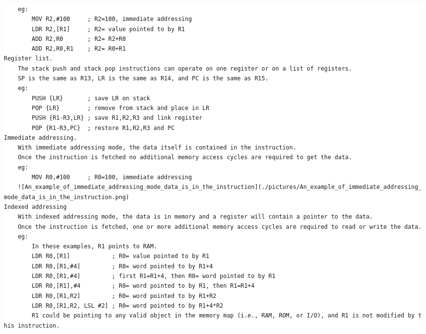         eg:
            MOV R2,#100     ; R2=100, immediate addressing
            LDR R2,[R1]     ; R2= value pointed to by R1
            ADD R2,R0       ; R2= R2+R0
            ADD R2,R0,R1    ; R2= R0+R1
    Register list.
        The stack push and stack pop instructions can operate on one register or on a list of registers. 
        SP is the same as R13, LR is the same as R14, and PC is the same as R15.
        eg:
            PUSH {LR}       ; save LR on stack
            POP {LR}        ; remove from stack and place in LR
            PUSH {R1-R3,LR} ; save R1,R2,R3 and link register
            POP {R1-R3,PC}  ; restore R1,R2,R3 and PC
    Immediate addressing. 
        With immediate addressing mode, the data itself is contained in the instruction.
        Once the instruction is fetched no additional memory access cycles are required to get the data.
        eg:
            MOV R0,#100     ; R0=100, immediate addressing
        ![An_example_of_immediate_addressing_mode_data_is_in_the_instruction](./pictures/An_example_of_immediate_addressing_mode_data_is_in_the_instruction.png)
    Indexed addressing
        With indexed addressing mode, the data is in memory and a register will contain a pointer to the data. 
        Once the instruction is fetched, one or more additional memory access cycles are required to read or write the data. 
        eg:
            In these examples, R1 points to RAM.
            LDR R0,[R1]            ; R0= value pointed to by R1
            LDR R0,[R1,#4]         ; R0= word pointed to by R1+4
            LDR R0,[R1,#4]         ; first R1=R1+4, then R0= word pointed to by R1
            LDR R0,[R1],#4         ; R0= word pointed to by R1, then R1=R1+4
            LDR R0,[R1,R2]         ; R0= word pointed to by R1+R2
            LDR R0,[R1,R2, LSL #2] ; R0= word pointed to by R1+4*R2
            R1 could be pointing to any valid object in the memory map (i.e., RAM, ROM, or I/O), and R1 is not modified by this instruction.